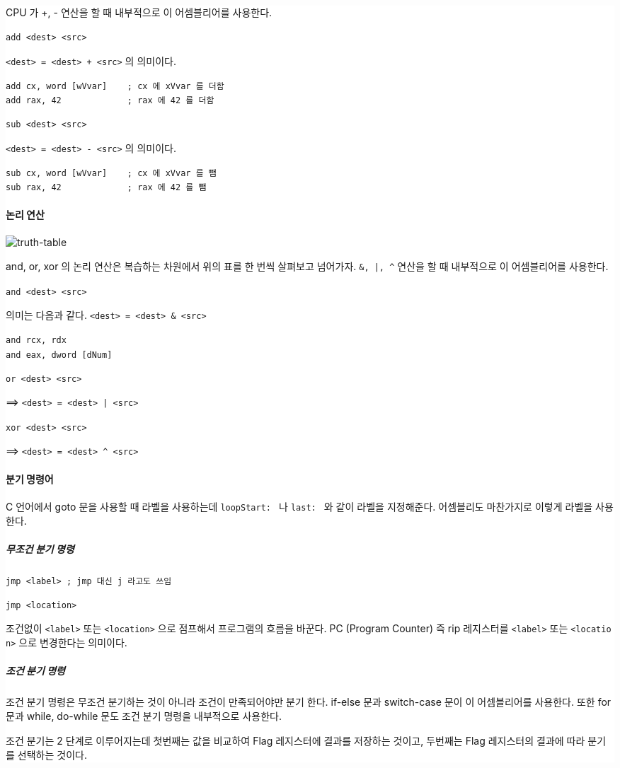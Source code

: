 CPU 가 +, - 연산을 할 때 내부적으로 이 어셈블리어를 사용한다.

`add <dest> <src>`

`<dest> = <dest> + <src>` 의 의미이다. 

```assembly
add cx, word [wVvar]    ; cx 에 xVvar 를 더함
add rax, 42             ; rax 에 42 를 더함 
```

`sub <dest> <src>`

`<dest> = <dest> - <src>` 의 의미이다. 

```assembly
sub cx, word [wVvar]    ; cx 에 xVvar 를 뺌
sub rax, 42             ; rax 에 42 를 뺌
```

#### 논리 연산 

![truth-table](res/truth-table.PNG)

and, or, xor 의 논리 연산은 복습하는 차원에서 위의 표를 한 번씩 살펴보고 넘어가자. `&, |, ^` 연산을 할 때 내부적으로 이 어셈블리어를 사용한다.

`and <dest> <src>` 

의미는 다음과 같다. `<dest> = <dest> & <src>` 

```assembly
and rcx, rdx
and eax, dword [dNum]
```

`or <dest> <src>`

==> `<dest> = <dest> | <src>`

`xor <dest> <src>`

==> `<dest> = <dest> ^ <src>`

#### 분기 명령어 

C 언어에서 goto 문을 사용할 때 라벨을 사용하는데 `loopStart: ` 나 `last: ` 와 같이 라벨을 지정해준다. 어셈블리도 마찬가지로 이렇게 라벨을 사용한다.

##### 무조건 분기 명령

`jmp <label> ; jmp 대신 j 라고도 쓰임`

`jmp <location>`

조건없이 `<label>` 또는 `<location>` 으로 점프해서 프로그램의 흐름을 바꾼다. PC (Program Counter) 즉 rip 레지스터를 `<label>` 또는 `<location>` 으로 변경한다는 의미이다.

##### 조건 분기 명령 

조건 분기 명령은 무조건 분기하는 것이 아니라 조건이 만족되어야만 분기 한다. if-else 문과 switch-case 문이 이 어셈블리어를 사용한다. 또한 for 문과 while, do-while 문도 조건 분기 명령을 내부적으로 사용한다. 

조건 분기는 2 단계로 이루어지는데 첫번째는 값을 비교하여 Flag 레지스터에 결과를 저장하는 것이고, 두번째는 Flag 레지스터의 결과에 따라 분기를 선택하는 것이다. 
